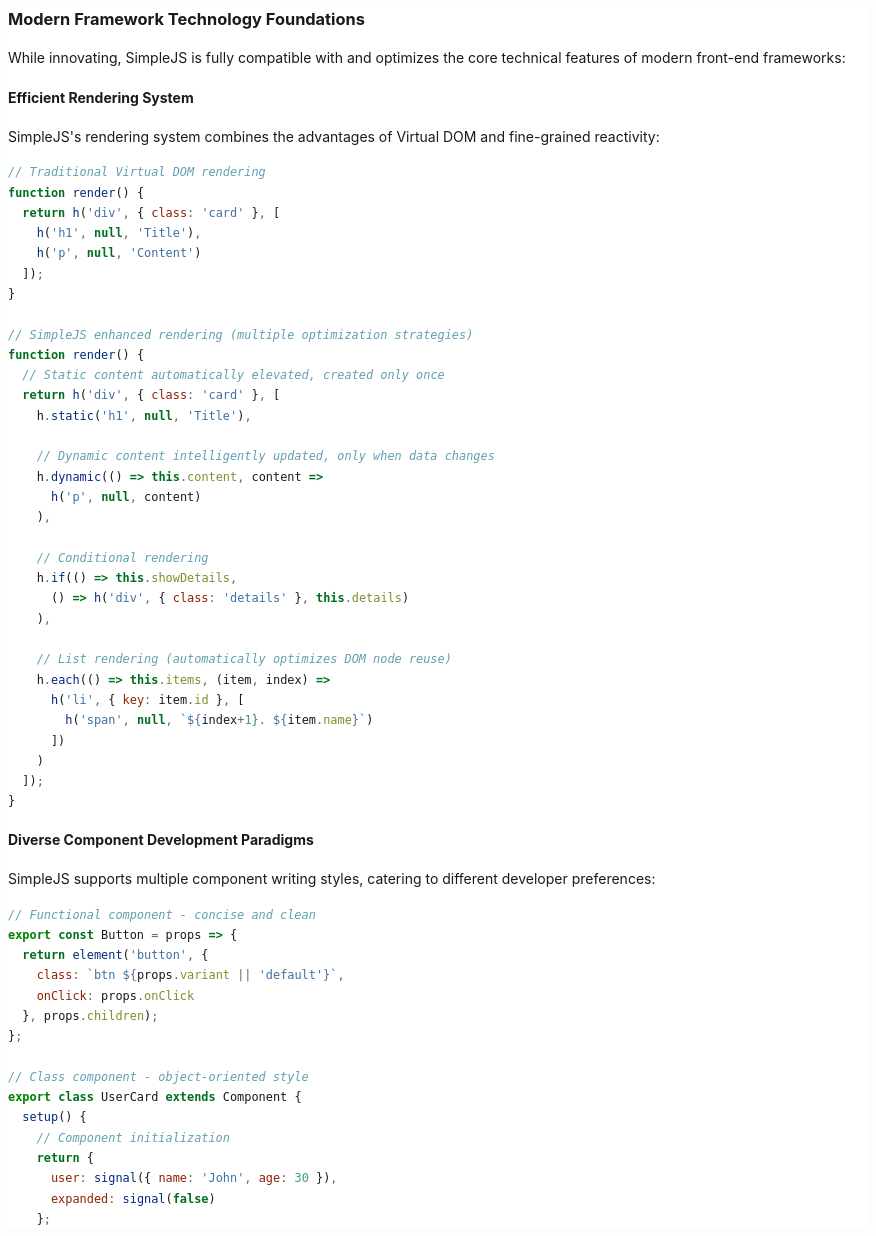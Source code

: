<a name="modern-framework-technology-foundations"></a>
### Modern Framework Technology Foundations

While innovating, SimpleJS is fully compatible with and optimizes the core technical features of modern front-end frameworks:

#### Efficient Rendering System

SimpleJS's rendering system combines the advantages of Virtual DOM and fine-grained reactivity:

```javascript
// Traditional Virtual DOM rendering
function render() {
  return h('div', { class: 'card' }, [
    h('h1', null, 'Title'),
    h('p', null, 'Content')
  ]);
}

// SimpleJS enhanced rendering (multiple optimization strategies)
function render() {
  // Static content automatically elevated, created only once
  return h('div', { class: 'card' }, [
    h.static('h1', null, 'Title'),
    
    // Dynamic content intelligently updated, only when data changes
    h.dynamic(() => this.content, content => 
      h('p', null, content)
    ),
    
    // Conditional rendering
    h.if(() => this.showDetails,
      () => h('div', { class: 'details' }, this.details)
    ),
    
    // List rendering (automatically optimizes DOM node reuse)
    h.each(() => this.items, (item, index) => 
      h('li', { key: item.id }, [
        h('span', null, `${index+1}. ${item.name}`)
      ])
    )
  ]);
}
```

#### Diverse Component Development Paradigms

SimpleJS supports multiple component writing styles, catering to different developer preferences:

```javascript
// Functional component - concise and clean
export const Button = props => {
  return element('button', { 
    class: `btn ${props.variant || 'default'}`, 
    onClick: props.onClick 
  }, props.children);
};

// Class component - object-oriented style
export class UserCard extends Component {
  setup() {
    // Component initialization
    return {
      user: signal({ name: 'John', age: 30 }),
      expanded: signal(false)
    };
```